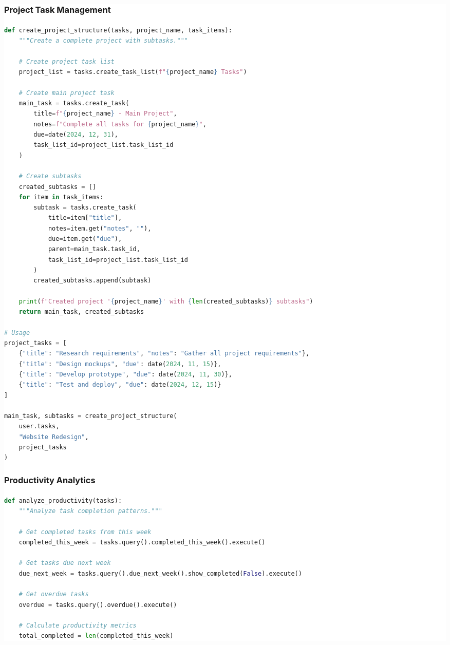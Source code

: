 ### Project Task Management

```python
def create_project_structure(tasks, project_name, task_items):
    """Create a complete project with subtasks."""
    
    # Create project task list
    project_list = tasks.create_task_list(f"{project_name} Tasks")
    
    # Create main project task
    main_task = tasks.create_task(
        title=f"{project_name} - Main Project",
        notes=f"Complete all tasks for {project_name}",
        due=date(2024, 12, 31),
        task_list_id=project_list.task_list_id
    )
    
    # Create subtasks
    created_subtasks = []
    for item in task_items:
        subtask = tasks.create_task(
            title=item["title"],
            notes=item.get("notes", ""),
            due=item.get("due"),
            parent=main_task.task_id,
            task_list_id=project_list.task_list_id
        )
        created_subtasks.append(subtask)
    
    print(f"Created project '{project_name}' with {len(created_subtasks)} subtasks")
    return main_task, created_subtasks

# Usage
project_tasks = [
    {"title": "Research requirements", "notes": "Gather all project requirements"},
    {"title": "Design mockups", "due": date(2024, 11, 15)},
    {"title": "Develop prototype", "due": date(2024, 11, 30)},
    {"title": "Test and deploy", "due": date(2024, 12, 15)}
]

main_task, subtasks = create_project_structure(
    user.tasks, 
    "Website Redesign", 
    project_tasks
)
```

### Productivity Analytics

```python
def analyze_productivity(tasks):
    """Analyze task completion patterns."""
    
    # Get completed tasks from this week
    completed_this_week = tasks.query().completed_this_week().execute()
    
    # Get tasks due next week
    due_next_week = tasks.query().due_next_week().show_completed(False).execute()
    
    # Get overdue tasks
    overdue = tasks.query().overdue().execute()
    
    # Calculate productivity metrics
    total_completed = len(completed_this_week)
```